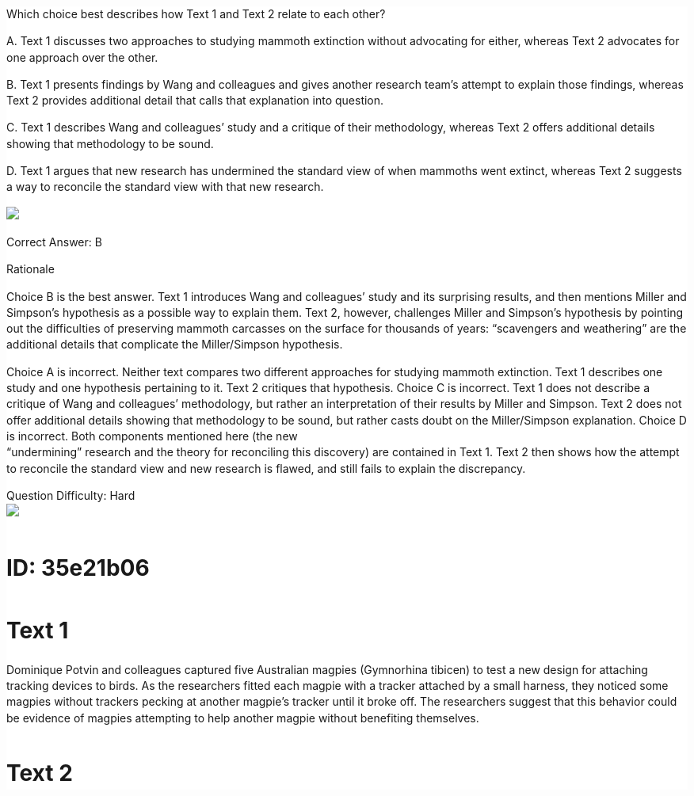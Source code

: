Which choice best describes how Text 1 and Text 2 relate to each other?  

A. Text 1 discusses two approaches to studying mammoth extinction without advocating for either, whereas Text 2 advocates for one approach over the other.  

B. Text 1 presents findings by Wang and colleagues and gives another research team’s attempt to explain those findings, whereas Text 2 provides additional detail that calls that explanation into question.  

C. Text 1 describes Wang and colleagues’ study and a critique of their methodology, whereas Text 2 offers additional details showing that methodology to be sound.  

D. Text 1 argues that new research has undermined the standard view of when mammoths went extinct, whereas Text 2 suggests a way to reconcile the standard view with that new research.  

![](https://cdn-mineru.openxlab.org.cn/model-mineru/prod/0f4161e348ceaa9ba7d1e84ad931ad8c8ee46a1ec44ba0d371ad707ed9acbdd8.jpg)  

Correct Answer: B  

Rationale  

Choice B is the best answer. Text 1 introduces Wang and colleagues’ study and its surprising results, and then mentions Miller and Simpson’s hypothesis as a possible way to explain them. Text 2, however, challenges Miller and Simpson’s hypothesis by pointing out the difficulties of preserving mammoth carcasses on the surface for thousands of years: “scavengers and weathering” are the additional details that complicate the Miller/Simpson hypothesis.  

Choice A is incorrect. Neither text compares two different approaches for studying mammoth extinction. Text 1 describes one study and one hypothesis pertaining to it. Text 2 critiques that hypothesis. Choice C is incorrect. Text 1 does not describe a critique of Wang and colleagues’ methodology, but rather an interpretation of their results by Miller and Simpson. Text 2 does not offer additional details showing that methodology to be sound, but rather casts doubt on the Miller/Simpson explanation. Choice D is incorrect. Both components mentioned here (the new  
“undermining” research and the theory for reconciling this discovery) are contained in Text 1. Text 2 then shows how the attempt to reconcile the standard view and new research is flawed, and still fails to explain the discrepancy.  

Question Difficulty: Hard  
![](https://cdn-mineru.openxlab.org.cn/model-mineru/prod/893515fc73113b830626d65e3d6e71387e60df9816e3bb2d8ef6a3962786c16f.jpg)  

# ID: 35e21b06  

# Text 1  

Dominique Potvin and colleagues captured five Australian magpies (Gymnorhina tibicen) to test a new design for attaching tracking devices to birds. As the researchers fitted each magpie with a tracker attached by a small harness, they noticed some magpies without trackers pecking at another magpie’s tracker until it broke off. The researchers suggest that this behavior could be evidence of magpies attempting to help another magpie without benefiting themselves.  

# Text 2  
